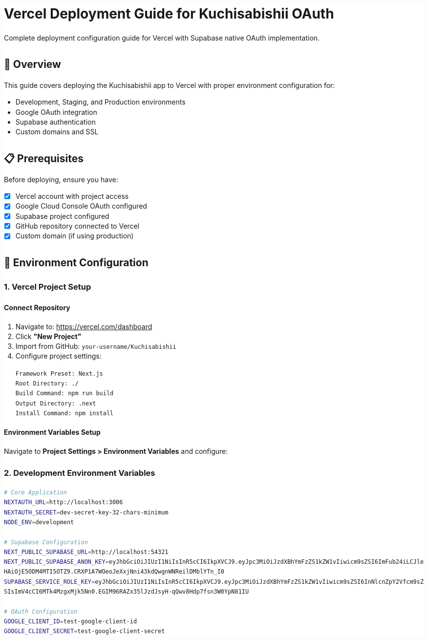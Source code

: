 # Vercel Deployment Guide for Kuchisabishii OAuth

Complete deployment configuration guide for Vercel with Supabase native OAuth implementation.

## 🚀 Overview

This guide covers deploying the Kuchisabishii app to Vercel with proper environment configuration for:
- Development, Staging, and Production environments
- Google OAuth integration
- Supabase authentication
- Custom domains and SSL

## 📋 Prerequisites

Before deploying, ensure you have:
- [x] Vercel account with project access
- [x] Google Cloud Console OAuth configured
- [x] Supabase project configured
- [x] GitHub repository connected to Vercel
- [x] Custom domain (if using production)

## 🔧 Environment Configuration

### 1. Vercel Project Setup

#### Connect Repository

1. Navigate to: https://vercel.com/dashboard
2. Click **"New Project"**
3. Import from GitHub: `your-username/Kuchisabishii`
4. Configure project settings:
   ```
   Framework Preset: Next.js
   Root Directory: ./
   Build Command: npm run build
   Output Directory: .next
   Install Command: npm install
   ```

#### Environment Variables Setup

Navigate to **Project Settings > Environment Variables** and configure:

### 2. Development Environment Variables

```bash
# Core Application
NEXTAUTH_URL=http://localhost:3006
NEXTAUTH_SECRET=dev-secret-key-32-chars-minimum
NODE_ENV=development

# Supabase Configuration
NEXT_PUBLIC_SUPABASE_URL=http://localhost:54321
NEXT_PUBLIC_SUPABASE_ANON_KEY=eyJhbGciOiJIUzI1NiIsInR5cCI6IkpXVCJ9.eyJpc3MiOiJzdXBhYmFzZS1kZW1vIiwicm9sZSI6ImFub24iLCJleHAiOjE5ODM4MTI5OTZ9.CRXP1A7WOeoJeXxjNni43kdQwgnWNReilDMblYTn_I0
SUPABASE_SERVICE_ROLE_KEY=eyJhbGciOiJIUzI1NiIsInR5cCI6IkpXVCJ9.eyJpc3MiOiJzdXBhYmFzZS1kZW1vIiwicm9sZSI6InNlcnZpY2Vfcm9sZSIsImV4cCI6MTk4MzgxMjk5Nn0.EGIM96RAZx35lJzdJsyH-qQwv8Hdp7fsn3W0YpN81IU

# OAuth Configuration
GOOGLE_CLIENT_ID=test-google-client-id
GOOGLE_CLIENT_SECRET=test-google-client-secret
```
